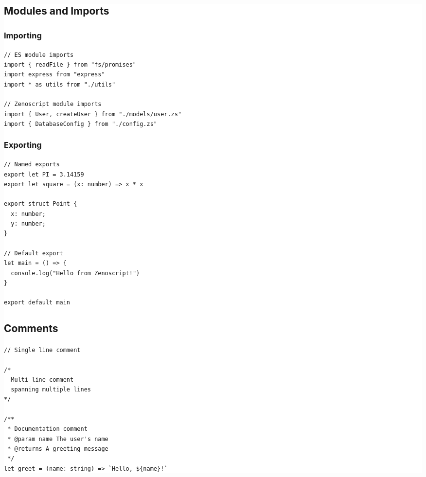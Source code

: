 ## Modules and Imports

### Importing

```zenoscript
// ES module imports
import { readFile } from "fs/promises"
import express from "express"
import * as utils from "./utils"

// Zenoscript module imports
import { User, createUser } from "./models/user.zs"
import { DatabaseConfig } from "./config.zs"
```

### Exporting

```zenoscript
// Named exports
export let PI = 3.14159
export let square = (x: number) => x * x

export struct Point {
  x: number;
  y: number;
}

// Default export
let main = () => {
  console.log("Hello from Zenoscript!")
}

export default main
```

## Comments

```zenoscript
// Single line comment

/*
  Multi-line comment
  spanning multiple lines
*/

/**
 * Documentation comment
 * @param name The user's name
 * @returns A greeting message
 */
let greet = (name: string) => `Hello, ${name}!`
```
